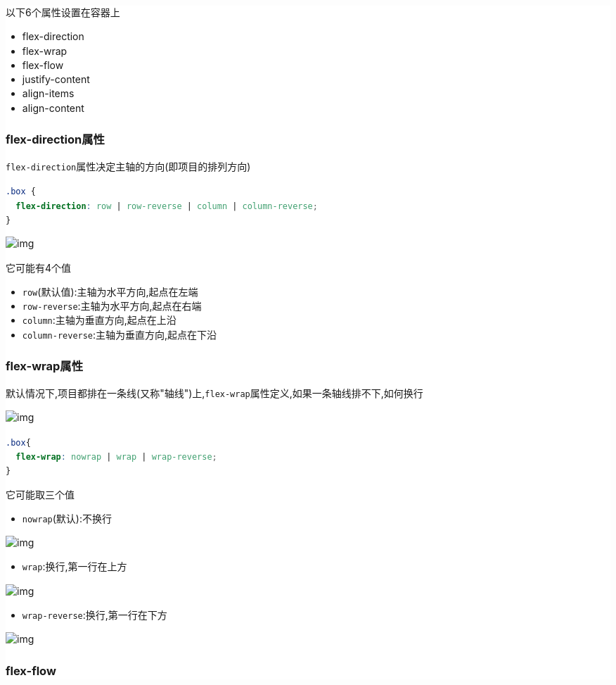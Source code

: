 以下6个属性设置在容器上

 - flex-direction
 - flex-wrap
 - flex-flow
 - justify-content
 - align-items
 - align-content

###  flex-direction属性

`flex-direction`属性决定主轴的方向(即项目的排列方向)

 ```css
 .box {
   flex-direction: row | row-reverse | column | column-reverse;
 }
 ```

![img](https://cdn.jsdelivr.net/gh/LuShan123888/Files@master/Pictures/2020-12-10-bg2015071005-20200915151014384-20200915182614999.png)

它可能有4个值

- `row`(默认值):主轴为水平方向,起点在左端
- `row-reverse`:主轴为水平方向,起点在右端
- `column`:主轴为垂直方向,起点在上沿
- `column-reverse`:主轴为垂直方向,起点在下沿

###  flex-wrap属性

默认情况下,项目都排在一条线(又称"轴线")上,`flex-wrap`属性定义,如果一条轴线排不下,如何换行

![img](https://cdn.jsdelivr.net/gh/LuShan123888/Files@master/Pictures/2020-12-10-bg2015071006-20200915151014353-20200915182614992.png)

```css
.box{
  flex-wrap: nowrap | wrap | wrap-reverse;
}
```

它可能取三个值

- `nowrap`(默认):不换行

![img](https://cdn.jsdelivr.net/gh/LuShan123888/Files@master/Pictures/2020-12-10-bg2015071007-20200915151014438-20200915182615059.png)

- `wrap`:换行,第一行在上方

![img](https://cdn.jsdelivr.net/gh/LuShan123888/Files@master/Pictures/2020-12-10-bg2015071008-20200915151014429-20200915182615038.jpg)

- `wrap-reverse`:换行,第一行在下方

![img](https://cdn.jsdelivr.net/gh/LuShan123888/Files@master/Pictures/2020-12-10-bg2015071009-20200915151014399-20200915182615048.jpg)

###  flex-flow
